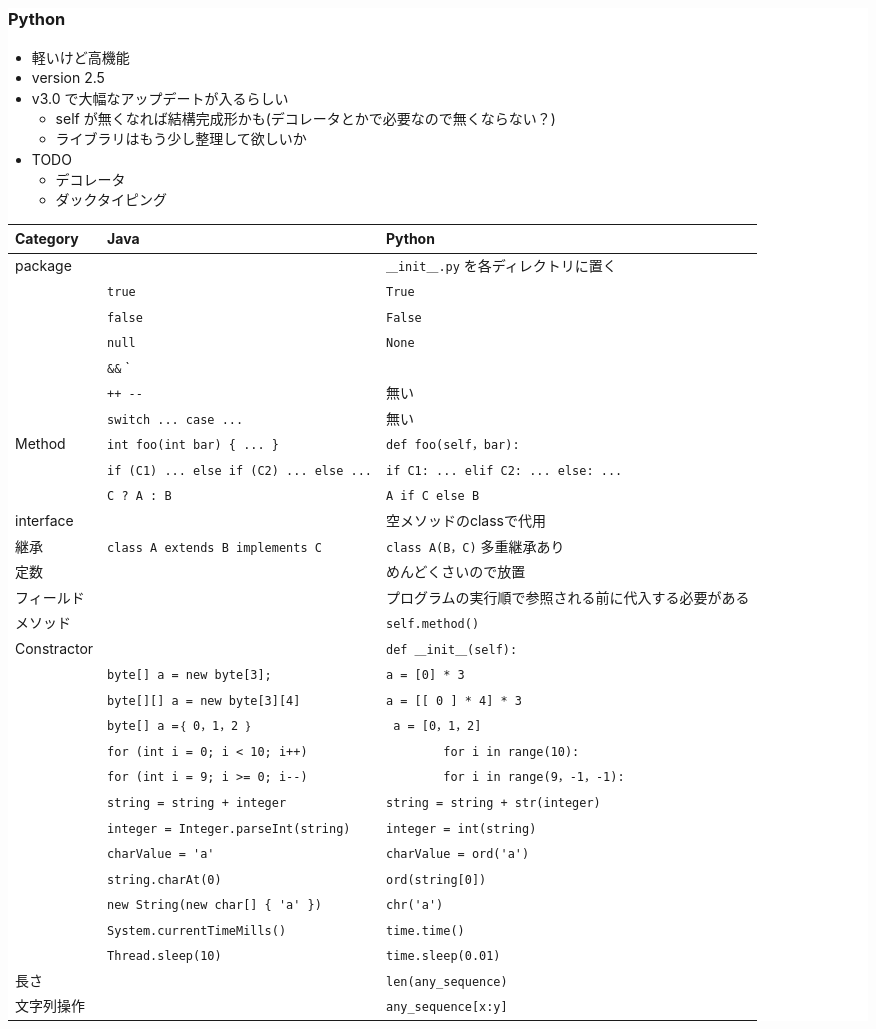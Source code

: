 ### Python ###

  * 軽いけど高機能
  * version 2.5
  * v3.0 で大幅なアップデートが入るらしい
    * self が無くなれば結構完成形かも(デコレータとかで必要なので無くならない？)
    * ライブラリはもう少し整理して欲しいか
  * TODO
    * デコレータ
    * ダックタイピング

|Category|Java|Python|
|:-------|:---|:-----|
|package|    |`＿init＿.py` を各ディレクトリに置く|
| |`true`|`True`|
| |`false`|`False`|
| |`null`|`None`|
| | `&&` `||` `!` | `and or not`|
| |`++ --`|無い|
| |`switch ... case ...`|無い|
|Method|`int foo(int bar) { ... }`|`def foo(self，bar):`|
| |`if (C1) ... else if (C2) ... else ...`| `if C1: ... elif C2: ... else: ...`|
| |`C ? A : B`| `A if C else B`|
|interface|    |空メソッドのclassで代用|
|継承|`class A extends B implements C`|`class A(B，C)` 多重継承あり|
|定数|    |めんどくさいので放置|
|フィールド|    |プログラムの実行順で参照される前に代入する必要がある|
|メソッド|    |`self.method()`|
|Constractor|    |`def ＿init＿(self):`|
| |`byte[] a = new byte[3];`|`a = [0] * 3`|
| |`byte[][] a = new byte[3][4]`|`a = [[ 0 ] * 4] * 3`|
| |`byte[] a =｛ 0，1，2 ｝`|` a = [0，1，2]`|
| |`for (int i = 0; i < 10; i++)`|`        for i in range(10):`|
| |`for (int i = 9; i >= 0; i--)`|`        for i in range(9，-1，-1):`|
| |`string = string + integer`| `string = string + str(integer)`|
| |`integer = Integer.parseInt(string)`| `integer = int(string)` |
| |`charValue = 'a'`|`charValue = ord('a')`|
| |`string.charAt(0)`|`ord(string[0])`|
| |`new String(new char[] { 'a' })`|`chr('a')`|
| |`System.currentTimeMills()`|`time.time()`|
| |`Thread.sleep(10)`|`time.sleep(0.01)`|
|長さ|    |`len(any_sequence)`|
|文字列操作|    |`any_sequence[x:y]`|